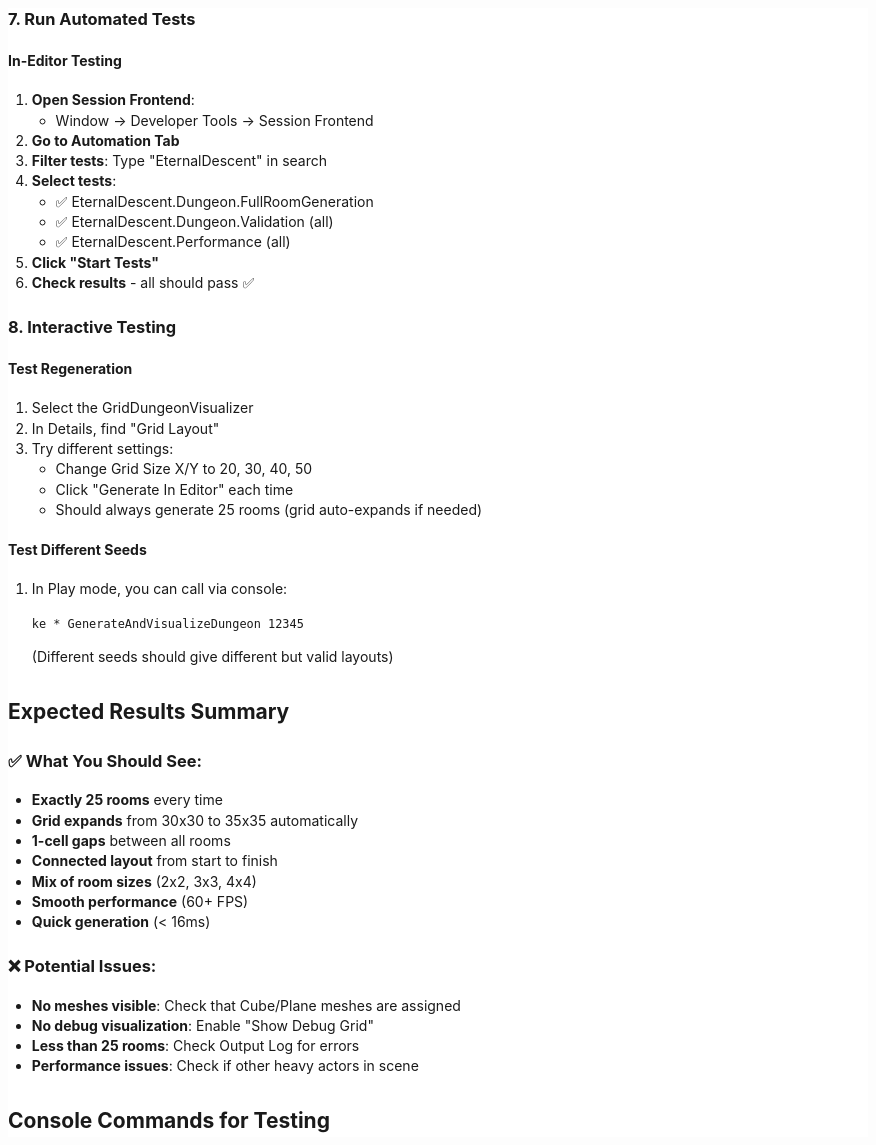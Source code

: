 ### 7. Run Automated Tests

#### In-Editor Testing
1. **Open Session Frontend**: 
   - Window → Developer Tools → Session Frontend
2. **Go to Automation Tab**
3. **Filter tests**: Type "EternalDescent" in search
4. **Select tests**:
   - ✅ EternalDescent.Dungeon.FullRoomGeneration
   - ✅ EternalDescent.Dungeon.Validation (all)
   - ✅ EternalDescent.Performance (all)
5. **Click "Start Tests"**
6. **Check results** - all should pass ✅

### 8. Interactive Testing

#### Test Regeneration
1. Select the GridDungeonVisualizer
2. In Details, find "Grid Layout"
3. Try different settings:
   - Change Grid Size X/Y to 20, 30, 40, 50
   - Click "Generate In Editor" each time
   - Should always generate 25 rooms (grid auto-expands if needed)

#### Test Different Seeds
1. In Play mode, you can call via console:
   ```
   ke * GenerateAndVisualizeDungeon 12345
   ```
   (Different seeds should give different but valid layouts)

## Expected Results Summary

### ✅ What You Should See:
- **Exactly 25 rooms** every time
- **Grid expands** from 30x30 to 35x35 automatically
- **1-cell gaps** between all rooms
- **Connected layout** from start to finish
- **Mix of room sizes** (2x2, 3x3, 4x4)
- **Smooth performance** (60+ FPS)
- **Quick generation** (< 16ms)

### ❌ Potential Issues:
- **No meshes visible**: Check that Cube/Plane meshes are assigned
- **No debug visualization**: Enable "Show Debug Grid"
- **Less than 25 rooms**: Check Output Log for errors
- **Performance issues**: Check if other heavy actors in scene

## Console Commands for Testing
